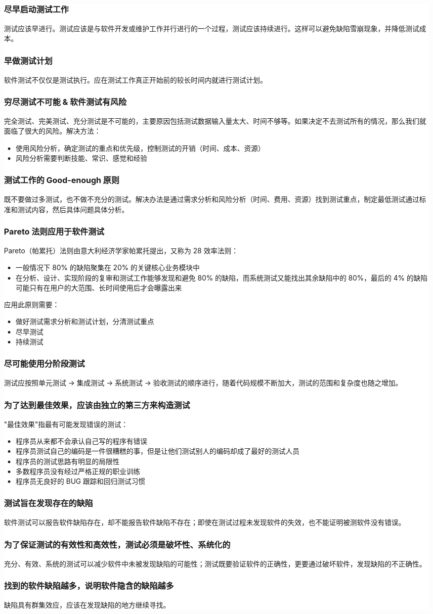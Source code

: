 ### 尽早启动测试工作

测试应该早进行。测试应该是与软件开发或维护工作并行进行的一个过程，测试应该持续进行。这样可以避免缺陷雪崩现象，并降低测试成本。

### 早做测试计划

软件测试不仅仅是测试执行。应在测试工作真正开始前的较长时间内就进行测试计划。

### 穷尽测试不可能 & 软件测试有风险

完全测试、完美测试、充分测试是不可能的，主要原因包括测试数据输入量太大、时间不够等。如果决定不去测试所有的情况，那么我们就面临了很大的风险。解决方法：
- 使用风险分析，确定测试的重点和优先级，控制测试的开销（时间、成本、资源）
- 风险分析需要判断技能、常识、感觉和经验

### 测试工作的 Good-enough 原则

既不要做过多测试，也不做不充分的测试。解决办法是通过需求分析和风险分析（时间、费用、资源）找到测试重点，制定最低测试通过标准和测试内容，然后具体问题具体分析。

### Pareto 法则应用于软件测试

Pareto（帕累托）法则由意大利经济学家帕累托提出，又称为 28 效率法则：
- 一般情况下 80% 的缺陷聚集在 20% 的关键核心业务模块中
- 在分析、设计、实现阶段的复审和测试工作能够发现和避免 80% 的缺陷，而系统测试又能找出其余缺陷中的 80%，最后的 4% 的缺陷可能只有在用户的大范围、长时间使用后才会曝露出来

应用此原则需要：
- 做好测试需求分析和测试计划，分清测试重点
- 尽早测试
- 持续测试

### 尽可能使用分阶段测试

测试应按照单元测试 → 集成测试 → 系统测试 → 验收测试的顺序进行，随着代码规模不断加大，测试的范围和复杂度也随之增加。

### 为了达到最佳效果，应该由独立的第三方来构造测试

"最佳效果"指最有可能发现错误的测试：
- 程序员从来都不会承认自己写的程序有错误
- 程序员测试自己的编码是一件很糟糕的事，但是让他们测试别人的编码却成了最好的测试人员
- 程序员的测试思路有明显的局限性
- 多数程序员没有经过严格正规的职业训练
- 程序员无良好的 BUG 跟踪和回归测试习惯

### 测试旨在发现存在的缺陷

软件测试可以报告软件缺陷存在，却不能报告软件缺陷不存在；即使在测试过程未发现软件的失效，也不能证明被测软件没有错误。

### 为了保证测试的有效性和高效性，测试必须是破坏性、系统化的

充分、有效、系统的测试可以减少软件中未被发现缺陷的可能性；测试既要验证软件的正确性，更要通过破坏软件，发现缺陷的不正确性。

### 找到的软件缺陷越多，说明软件隐含的缺陷越多

缺陷具有群集效应，应该在发现缺陷的地方继续寻找。
